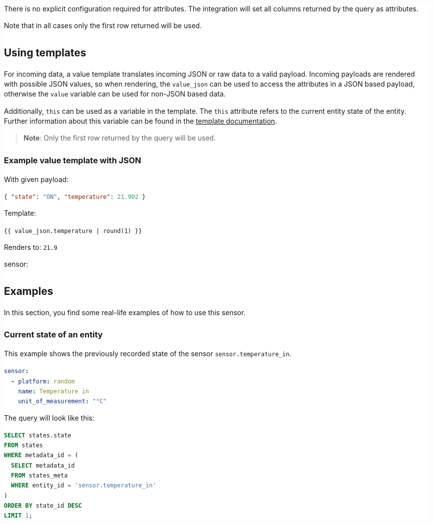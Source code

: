 There is no explicit configuration required for attributes. The integration will set all columns returned by the query as attributes.

Note that in all cases only the first row returned will be used.


## Using templates

For incoming data, a value template translates incoming JSON or raw data to a valid payload. Incoming payloads are rendered with possible JSON values, so when rendering, the `value_json` can be used to access the attributes in a JSON based payload, otherwise the `value` variable can be used for non-JSON based data.

Additionally, `this` can be used as a variable in the template. The `this` attribute refers to the current entity state of the entity. Further information about this variable can be found in the [template documentation](https://www.home-assistant.io/docs/configuration/templating/).

> **Note**: Only the first row returned by the query will be used.

### Example value template with JSON

With given payload:

```json
{ "state": "ON", "temperature": 21.902 }
```

Template:

```jinja
{{ value_json.temperature | round(1) }}
```

Renders to: `21.9`

sensor:

## Examples

In this section, you find some real-life examples of how to use this sensor.

### Current state of an entity

This example shows the previously recorded state of the sensor `sensor.temperature_in`.

```yaml
sensor:
  - platform: random
    name: Temperature in
    unit_of_measurement: "°C"
```

The query will look like this:

```sql
SELECT states.state
FROM states
WHERE metadata_id = (
  SELECT metadata_id
  FROM states_meta
  WHERE entity_id = 'sensor.temperature_in'
)
ORDER BY state_id DESC
LIMIT 1;
```
